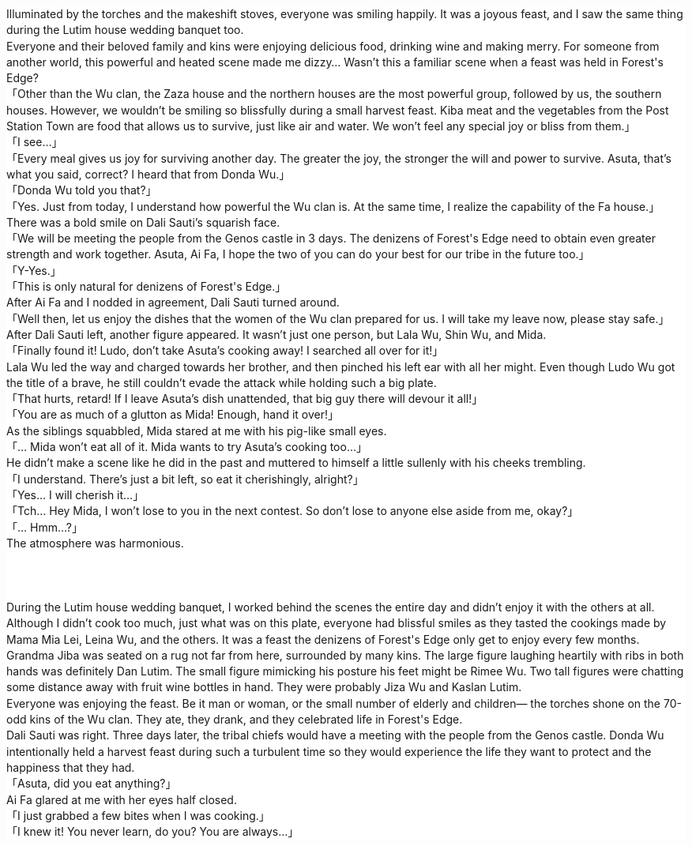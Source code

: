 Illuminated by the torches and the makeshift stoves, everyone was smiling happily. It was a joyous feast, and I saw the same thing during the Lutim house wedding banquet too.<br/>
Everyone and their beloved family and kins were enjoying delicious food, drinking wine and making merry. For someone from another world, this powerful and heated scene made me dizzy… Wasn’t this a familiar scene when a feast was held in Forest's Edge?<br/>
「Other than the Wu clan, the Zaza house and the northern houses are the most powerful group, followed by us, the southern houses. However, we wouldn’t be smiling so blissfully during a small harvest feast. Kiba meat and the vegetables from the Post Station Town are food that allows us to survive, just like air and water. We won’t feel any special joy or bliss from them.」<br/>
「I see…」<br/>
「Every meal gives us joy for surviving another day. The greater the joy, the stronger the will and power to survive. Asuta, that’s what you said, correct? I heard that from Donda Wu.」<br/>
「Donda Wu told you that?」<br/>
「Yes. Just from today, I understand how powerful the Wu clan is. At the same time, I realize the capability of the Fa house.」<br/>
There was a bold smile on Dali Sauti’s squarish face.<br/>
「We will be meeting the people from the Genos castle in 3 days. The denizens of Forest's Edge need to obtain even greater strength and work together. Asuta, Ai Fa, I hope the two of you can do your best for our tribe in the future too.」<br/>
「Y-Yes.」<br/>
「This is only natural for denizens of Forest's Edge.」<br/>
After Ai Fa and I nodded in agreement, Dali Sauti turned around.<br/>
「Well then, let us enjoy the dishes that the women of the Wu clan prepared for us. I will take my leave now, please stay safe.」<br/>
After Dali Sauti left, another figure appeared. It wasn’t just one person, but Lala Wu, Shin Wu, and Mida.<br/>
「Finally found it! Ludo, don’t take Asuta’s cooking away! I searched all over for it!」<br/>
Lala Wu led the way and charged towards her brother, and then pinched his left ear with all her might. Even though Ludo Wu got the title of a brave, he still couldn’t evade the attack while holding such a big plate.<br/>
「That hurts, retard! If I leave Asuta’s dish unattended, that big guy there will devour it all!」<br/>
「You are as much of a glutton as Mida! Enough, hand it over!」<br/>
As the siblings squabbled, Mida stared at me with his pig-like small eyes.<br/>
「… Mida won’t eat all of it. Mida wants to try Asuta’s cooking too…」<br/>
He didn’t make a scene like he did in the past and muttered to himself a little sullenly with his cheeks trembling.<br/>
「I understand. There’s just a bit left, so eat it cherishingly, alright?」<br/>
「Yes… I will cherish it…」<br/>
「Tch… Hey Mida, I won’t lose to you in the next contest. So don’t lose to anyone else aside from me, okay?」<br/>
「… Hmm…?」<br/>
The atmosphere was harmonious.<br/>
<br/>
<br/>
<br/>
During the Lutim house wedding banquet, I worked behind the scenes the entire day and didn’t enjoy it with the others at all. Although I didn’t cook too much, just what was on this plate, everyone had blissful smiles as they tasted the cookings made by Mama Mia Lei, Leina Wu, and the others. It was a feast the denizens of Forest's Edge only get to enjoy every few months.<br/>
Grandma Jiba was seated on a rug not far from here, surrounded by many kins. The large figure laughing heartily with ribs in both hands was definitely Dan Lutim. The small figure mimicking his posture his feet might be Rimee Wu. Two tall figures were chatting some distance away with fruit wine bottles in hand. They were probably Jiza Wu and Kaslan Lutim.<br/>
Everyone was enjoying the feast. Be it man or woman, or the small number of elderly and children— the torches shone on the 70-odd kins of the Wu clan. They ate, they drank, and they celebrated life in Forest's Edge.<br/>
Dali Sauti was right. Three days later, the tribal chiefs would have a meeting with the people from the Genos castle. Donda Wu intentionally held a harvest feast during such a turbulent time so they would experience the life they want to protect and the happiness that they had.<br/>
「Asuta, did you eat anything?」<br/>
Ai Fa glared at me with her eyes half closed.<br/>
「I just grabbed a few bites when I was cooking.」<br/>
「I knew it! You never learn, do you? You are always…」<br/>